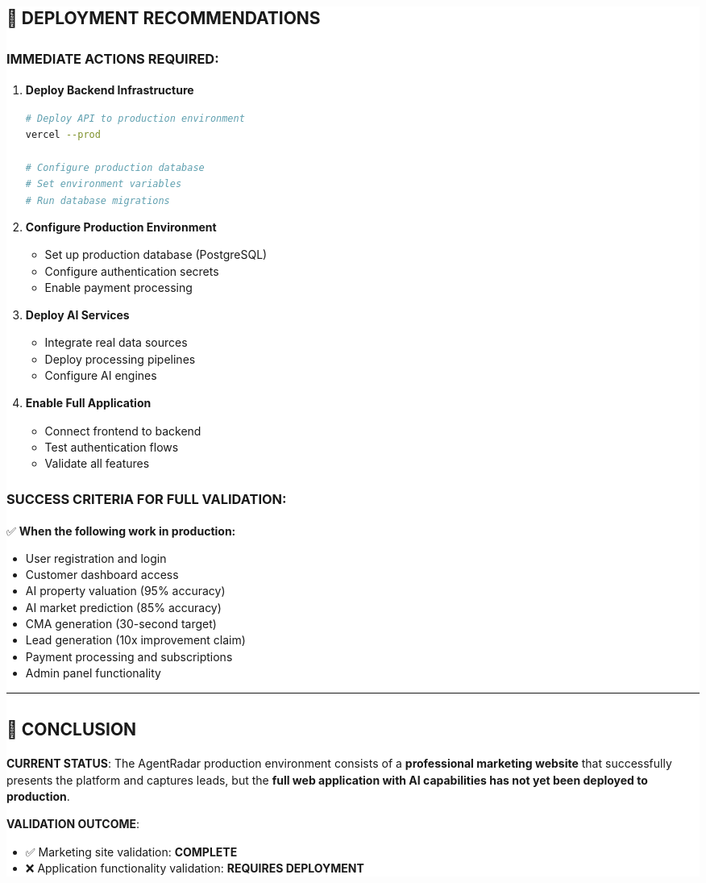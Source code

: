 
## 🚀 DEPLOYMENT RECOMMENDATIONS

### IMMEDIATE ACTIONS REQUIRED:

1. **Deploy Backend Infrastructure**
   ```bash
   # Deploy API to production environment
   vercel --prod
   
   # Configure production database
   # Set environment variables
   # Run database migrations
   ```

2. **Configure Production Environment**
   - Set up production database (PostgreSQL)
   - Configure authentication secrets
   - Enable payment processing

3. **Deploy AI Services**
   - Integrate real data sources
   - Deploy processing pipelines
   - Configure AI engines

4. **Enable Full Application**
   - Connect frontend to backend
   - Test authentication flows
   - Validate all features

### SUCCESS CRITERIA FOR FULL VALIDATION:

✅ **When the following work in production:**
- User registration and login
- Customer dashboard access
- AI property valuation (95% accuracy)
- AI market prediction (85% accuracy)
- CMA generation (30-second target)
- Lead generation (10x improvement claim)
- Payment processing and subscriptions
- Admin panel functionality

---

## 🏁 CONCLUSION

**CURRENT STATUS**: The AgentRadar production environment consists of a **professional marketing website** that successfully presents the platform and captures leads, but the **full web application with AI capabilities has not yet been deployed to production**.

**VALIDATION OUTCOME**: 
- ✅ Marketing site validation: **COMPLETE**
- ❌ Application functionality validation: **REQUIRES DEPLOYMENT**

